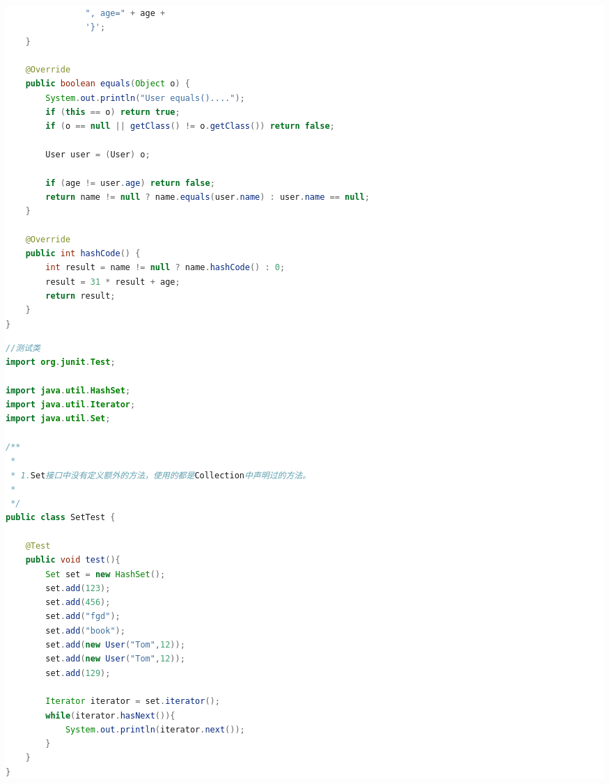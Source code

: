 ```java
                ", age=" + age +
                '}';
    }

    @Override
    public boolean equals(Object o) {
        System.out.println("User equals()....");
        if (this == o) return true;
        if (o == null || getClass() != o.getClass()) return false;

        User user = (User) o;

        if (age != user.age) return false;
        return name != null ? name.equals(user.name) : user.name == null;
    }

    @Override
    public int hashCode() { 
        int result = name != null ? name.hashCode() : 0;
        result = 31 * result + age;
        return result;
    }
}
```

```java
//测试类
import org.junit.Test;

import java.util.HashSet;
import java.util.Iterator;
import java.util.Set;

/**
 *
 * 1.Set接口中没有定义额外的方法，使用的都是Collection中声明过的方法。
 *
 */
public class SetTest {

    @Test
    public void test(){
        Set set = new HashSet();
        set.add(123);
        set.add(456);
        set.add("fgd");
        set.add("book");
        set.add(new User("Tom",12));
        set.add(new User("Tom",12));
        set.add(129);

        Iterator iterator = set.iterator();
        while(iterator.hasNext()){
            System.out.println(iterator.next());
        }
    }
}
```
